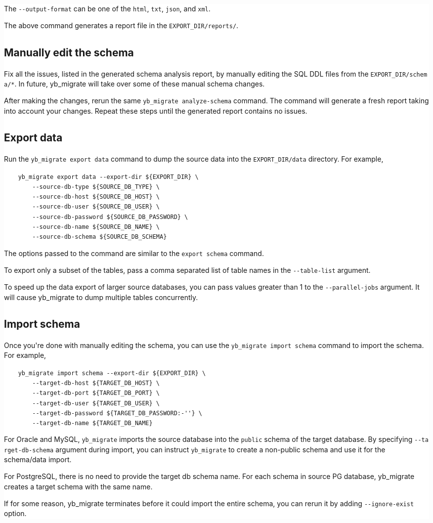The `--output-format` can be one of the `html`, `txt`, `json`, and `xml`.

The above command generates a report file in the `EXPORT_DIR/reports/`.

## Manually edit the schema

Fix all the issues, listed in the generated schema analysis report, by manually editing the SQL DDL files from the `EXPORT_DIR/schema/*`. In future, yb_migrate will take over some of these manual schema changes.

After making the changes, rerun the same `yb_migrate analyze-schema` command. The command will generate a fresh report taking into account your changes. Repeat these steps until the generated report contains no issues.

## Export data

Run the `yb_migrate export data` command to dump the source data into the `EXPORT_DIR/data` directory. For example,

        yb_migrate export data --export-dir ${EXPORT_DIR} \
            --source-db-type ${SOURCE_DB_TYPE} \
            --source-db-host ${SOURCE_DB_HOST} \
            --source-db-user ${SOURCE_DB_USER} \
            --source-db-password ${SOURCE_DB_PASSWORD} \
            --source-db-name ${SOURCE_DB_NAME} \
            --source-db-schema ${SOURCE_DB_SCHEMA}

The options passed to the command are similar to the `export schema` command.

To export only a subset of the tables, pass a comma separated list of table names in the `--table-list` argument.

To speed up the data export of larger source databases, you can pass values greater than 1 to the `--parallel-jobs` argument. It will cause yb_migrate to dump multiple tables concurrently.

## Import schema

Once you're done with manually editing the schema, you can use the `yb_migrate import schema` command to import the schema. For example,

        yb_migrate import schema --export-dir ${EXPORT_DIR} \
            --target-db-host ${TARGET_DB_HOST} \
            --target-db-port ${TARGET_DB_PORT} \
            --target-db-user ${TARGET_DB_USER} \
            --target-db-password ${TARGET_DB_PASSWORD:-''} \
            --target-db-name ${TARGET_DB_NAME}

For Oracle and MySQL, `yb_migrate` imports the source database into the `public` schema of the target database. By specifying `--target-db-schema` argument during import, you can instruct `yb_migrate` to create a non-public schema and use it for the schema/data import.

For PostgreSQL, there is no need to provide the target db schema name. For each schema in source PG database, yb_migrate creates a target schema with the same name.

If for some reason, yb_migrate terminates before it could import the entire schema, you can rerun it by adding `--ignore-exist` option.
